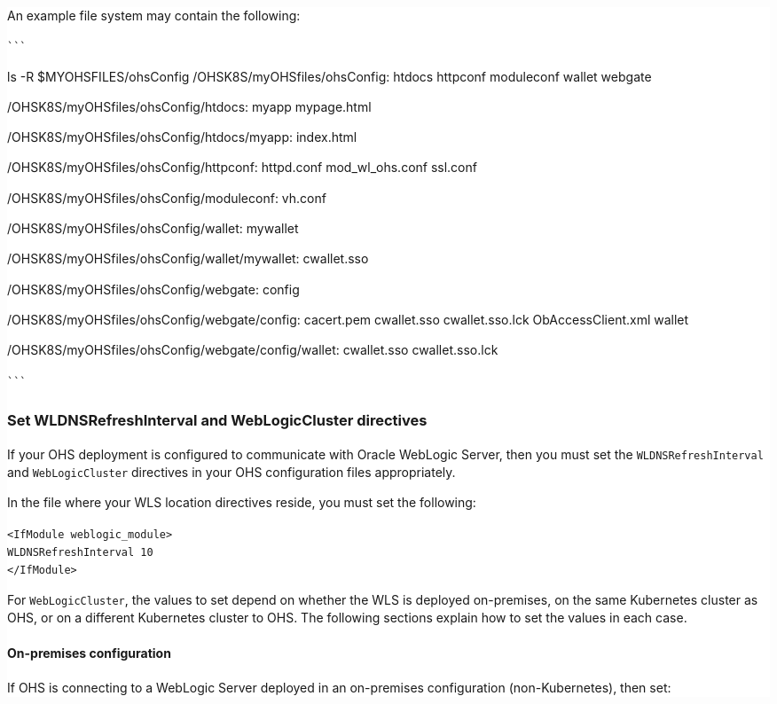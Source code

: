    An example file system may contain the following:
    
	```
   ls -R $MYOHSFILES/ohsConfig
   /OHSK8S/myOHSfiles/ohsConfig:
   htdocs  httpconf  moduleconf  wallet  webgate

   /OHSK8S/myOHSfiles/ohsConfig/htdocs:
   myapp  mypage.html

   /OHSK8S/myOHSfiles/ohsConfig/htdocs/myapp:
   index.html

   /OHSK8S/myOHSfiles/ohsConfig/httpconf:
   httpd.conf  mod_wl_ohs.conf  ssl.conf

   /OHSK8S/myOHSfiles/ohsConfig/moduleconf:
   vh.conf

   /OHSK8S/myOHSfiles/ohsConfig/wallet:
   mywallet

   /OHSK8S/myOHSfiles/ohsConfig/wallet/mywallet:
   cwallet.sso

   /OHSK8S/myOHSfiles/ohsConfig/webgate:
   config

   /OHSK8S/myOHSfiles/ohsConfig/webgate/config:
   cacert.pem  cwallet.sso  cwallet.sso.lck  ObAccessClient.xml  wallet

   /OHSK8S/myOHSfiles/ohsConfig/webgate/config/wallet:
   cwallet.sso  cwallet.sso.lck

	```

	
### Set WLDNSRefreshInterval and WebLogicCluster directives

If your OHS deployment is configured to communicate with Oracle WebLogic Server, then you must set the `WLDNSRefreshInterval` and `WebLogicCluster` directives in your OHS configuration files appropriately.

In the file where your WLS location directives reside, you must set the following:

```
<IfModule weblogic_module>
WLDNSRefreshInterval 10
</IfModule>
```

For `WebLogicCluster`, the values to set depend on whether the WLS is deployed on-premises, on the same Kubernetes cluster as OHS, or on a different Kubernetes cluster to OHS. The following sections explain how to set the values in each case.


#### On-premises configuration

If OHS is connecting to a WebLogic Server deployed in an on-premises configuration (non-Kubernetes), then set:
